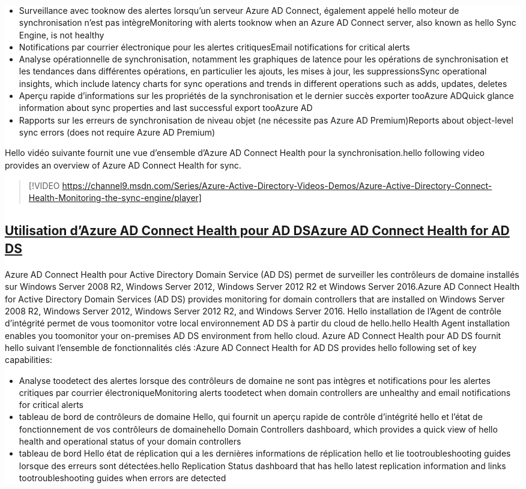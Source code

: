 * <span data-ttu-id="215cd-130">Surveillance avec tooknow des alertes lorsqu’un serveur Azure AD Connect, également appelé hello moteur de synchronisation n’est pas intègre</span><span class="sxs-lookup"><span data-stu-id="215cd-130">Monitoring with alerts tooknow when an Azure AD Connect server, also known as hello Sync Engine, is not healthy</span></span>
* <span data-ttu-id="215cd-131">Notifications par courrier électronique pour les alertes critiques</span><span class="sxs-lookup"><span data-stu-id="215cd-131">Email notifications for critical alerts</span></span>
* <span data-ttu-id="215cd-132">Analyse opérationnelle de synchronisation, notamment les graphiques de latence pour les opérations de synchronisation et les tendances dans différentes opérations, en particulier les ajouts, les mises à jour, les suppressions</span><span class="sxs-lookup"><span data-stu-id="215cd-132">Sync operational insights, which include latency charts for sync operations and trends in different operations such as adds, updates, deletes</span></span>
* <span data-ttu-id="215cd-133">Aperçu rapide d’informations sur les propriétés de la synchronisation et le dernier succès exporter tooAzure AD</span><span class="sxs-lookup"><span data-stu-id="215cd-133">Quick glance information about sync properties and last successful export tooAzure AD</span></span>
* <span data-ttu-id="215cd-134">Rapports sur les erreurs de synchronisation de niveau objet \(ne nécessite pas Azure AD Premium\)</span><span class="sxs-lookup"><span data-stu-id="215cd-134">Reports about object-level sync errors \(does not require Azure AD Premium\)</span></span>

<span data-ttu-id="215cd-135">Hello vidéo suivante fournit une vue d’ensemble d’Azure AD Connect Health pour la synchronisation.</span><span class="sxs-lookup"><span data-stu-id="215cd-135">hello following video provides an overview of Azure AD Connect Health for sync.</span></span>

> [!VIDEO https://channel9.msdn.com/Series/Azure-Active-Directory-Videos-Demos/Azure-Active-Directory-Connect-Health-Monitoring-the-sync-engine/player]
>
>

## <a name="azure-ad-connect-health-for-ad-dsactive-directory-aadconnect-health-addsmd"></a>[<span data-ttu-id="215cd-136">Utilisation d’Azure AD Connect Health pour AD DS</span><span class="sxs-lookup"><span data-stu-id="215cd-136">Azure AD Connect Health for AD DS</span></span>](active-directory-aadconnect-health-adds.md)
<span data-ttu-id="215cd-137">Azure AD Connect Health pour Active Directory Domain Service (AD DS) permet de surveiller les contrôleurs de domaine installés sur Windows Server 2008 R2, Windows Server 2012, Windows Server 2012 R2 et Windows Server 2016.</span><span class="sxs-lookup"><span data-stu-id="215cd-137">Azure AD Connect Health for Active Directory Domain Services (AD DS) provides monitoring for domain controllers that are installed on Windows Server 2008 R2, Windows Server 2012, Windows Server 2012 R2, and Windows Server 2016.</span></span> <span data-ttu-id="215cd-138">Hello installation de l’Agent de contrôle d’intégrité permet de vous toomonitor votre local environnement AD DS à partir du cloud de hello.</span><span class="sxs-lookup"><span data-stu-id="215cd-138">hello Health Agent installation enables you toomonitor your on-premises AD DS environment from hello cloud.</span></span> <span data-ttu-id="215cd-139">Azure AD Connect Health pour AD DS fournit hello suivant l’ensemble de fonctionnalités clés :</span><span class="sxs-lookup"><span data-stu-id="215cd-139">Azure AD Connect Health for AD DS provides hello following set of key capabilities:</span></span>

* <span data-ttu-id="215cd-140">Analyse toodetect des alertes lorsque des contrôleurs de domaine ne sont pas intègres et notifications pour les alertes critiques par courrier électronique</span><span class="sxs-lookup"><span data-stu-id="215cd-140">Monitoring alerts toodetect when domain controllers are unhealthy and email notifications for critical alerts</span></span>
* <span data-ttu-id="215cd-141">tableau de bord de contrôleurs de domaine Hello, qui fournit un aperçu rapide de contrôle d’intégrité hello et l’état de fonctionnement de vos contrôleurs de domaine</span><span class="sxs-lookup"><span data-stu-id="215cd-141">hello Domain Controllers dashboard, which provides a quick view of hello health and operational status of your domain controllers</span></span>
* <span data-ttu-id="215cd-142">tableau de bord Hello état de réplication qui a les dernières informations de réplication hello et lie tootroubleshooting guides lorsque des erreurs sont détectées.</span><span class="sxs-lookup"><span data-stu-id="215cd-142">hello Replication Status dashboard that has hello latest replication information and links tootroubleshooting guides when errors are detected</span></span>